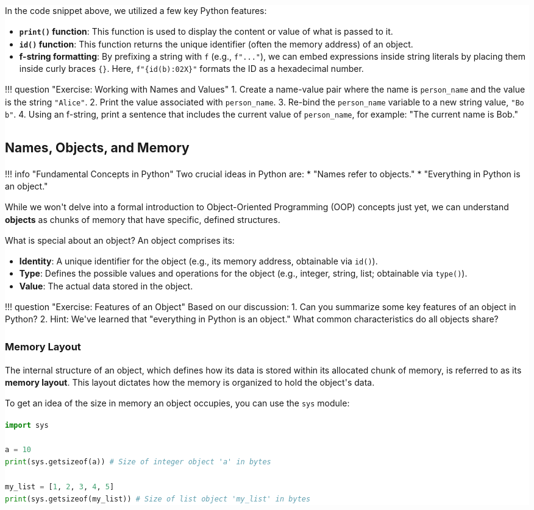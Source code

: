 In the code snippet above, we utilized a few key Python features:

*   **`print()` function**: This function is used to display the content or value of what is passed to it.
*   **`id()` function**: This function returns the unique identifier (often the memory address) of an object.
*   **f-string formatting**: By prefixing a string with `f` (e.g., `f"..."`), we can embed expressions inside string literals by placing them inside curly braces `{}`. Here, `f"{id(b):02X}"` formats the ID as a hexadecimal number.

!!! question "Exercise: Working with Names and Values"
    1.  Create a name-value pair where the name is `person_name` and the value is the string `"Alice"`.
    2.  Print the value associated with `person_name`.
    3.  Re-bind the `person_name` variable to a new string value, `"Bob"`.
    4.  Using an f-string, print a sentence that includes the current value of `person_name`, for example: "The current name is Bob."  

## Names, Objects, and Memory

!!! info "Fundamental Concepts in Python"
    Two crucial ideas in Python are:
    *   "Names refer to objects."
    *   "Everything in Python is an object."

While we won't delve into a formal introduction to Object-Oriented Programming (OOP) concepts just yet, we can understand **objects** as chunks of memory that have specific, defined structures.

What is special about an object? An object comprises its:

*   **Identity**: A unique identifier for the object (e.g., its memory address, obtainable via `id()`).
*   **Type**: Defines the possible values and operations for the object (e.g., integer, string, list; obtainable via `type()`).
*   **Value**: The actual data stored in the object.

!!! question "Exercise: Features of an Object"
    Based on our discussion:
    1.  Can you summarize some key features of an object in Python?
    2.  Hint: We've learned that "everything in Python is an object." What common characteristics do all objects share?  

### Memory Layout

The internal structure of an object, which defines how its data is stored within its allocated chunk of memory, is referred to as its **memory layout**. This layout dictates how the memory is organized to hold the object's data.

To get an idea of the size in memory an object occupies, you can use the `sys` module:

```python
import sys

a = 10
print(sys.getsizeof(a)) # Size of integer object 'a' in bytes

my_list = [1, 2, 3, 4, 5]
print(sys.getsizeof(my_list)) # Size of list object 'my_list' in bytes
```

